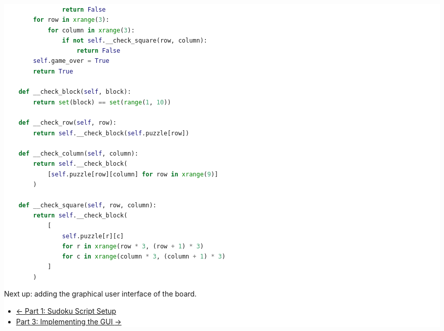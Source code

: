 ```python
                return False
        for row in xrange(3):
            for column in xrange(3):
                if not self.__check_square(row, column):
                    return False
        self.game_over = True
        return True

    def __check_block(self, block):
        return set(block) == set(range(1, 10))

    def __check_row(self, row):
        return self.__check_block(self.puzzle[row])

    def __check_column(self, column):
        return self.__check_block(
            [self.puzzle[row][column] for row in xrange(9)]
        )

    def __check_square(self, row, column):
        return self.__check_block(
            [
                self.puzzle[r][c]
                for r in xrange(row * 3, (row + 1) * 3)
                for c in xrange(column * 3, (column + 1) * 3)
            ]
        )
```

Next up: adding the graphical user interface of the board.

<nav>
  <ul class="pager">
    <li class="previous"><a href="{{ get_url('/gui/part-1/') }}"><span aria-hidden="true">&larr;</span> Part 1: Sudoku Script Setup</a></li>
    <li class="next"><a href="{{ get_url('/gui/part-2/') }}">Part 3: Implementing the GUI <span aria-hidden="true">&rarr;</span></a></li>
  </ul>
</nav>
